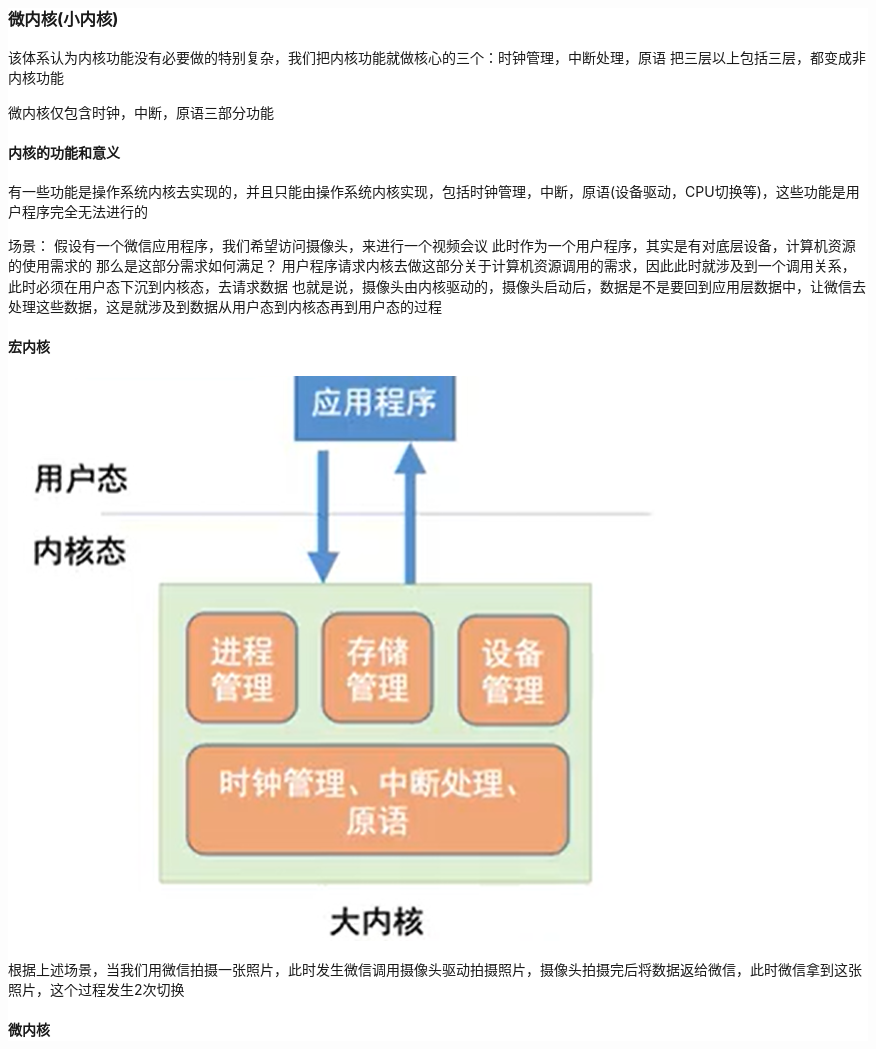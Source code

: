 ### 微内核(小内核) 
该体系认为内核功能没有必要做的特别复杂，我们把内核功能就做核心的三个：时钟管理，中断处理，原语
把三层以上包括三层，都变成非内核功能

微内核仅包含时钟，中断，原语三部分功能

#### 内核的功能和意义
有一些功能是操作系统内核去实现的，并且只能由操作系统内核实现，包括时钟管理，中断，原语(设备驱动，CPU切换等)，这些功能是用户程序完全无法进行的

场景：
假设有一个微信应用程序，我们希望访问摄像头，来进行一个视频会议
此时作为一个用户程序，其实是有对底层设备，计算机资源的使用需求的
那么是这部分需求如何满足？
用户程序请求内核去做这部分关于计算机资源调用的需求，因此此时就涉及到一个调用关系，此时必须在用户态下沉到内核态，去请求数据
也就是说，摄像头由内核驱动的，摄像头启动后，数据是不是要回到应用层数据中，让微信去处理这些数据，这是就涉及到数据从用户态到内核态再到用户态的过程

#### 宏内核
![alt text](images/image02.png)

根据上述场景，当我们用微信拍摄一张照片，此时发生微信调用摄像头驱动拍摄照片，摄像头拍摄完后将数据返给微信，此时微信拿到这张照片，这个过程发生2次切换


#### 微内核